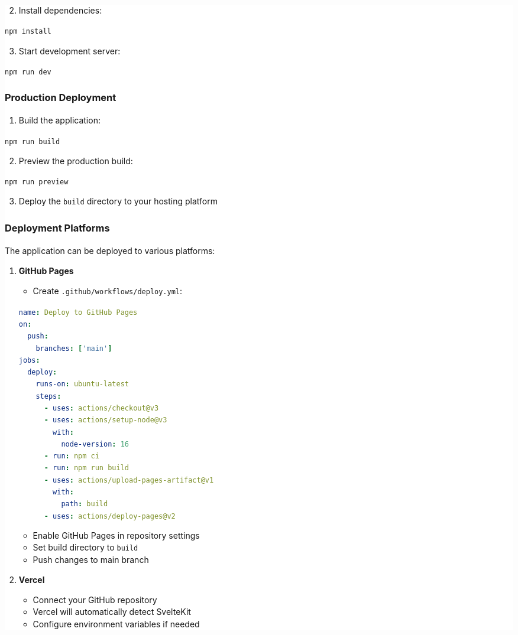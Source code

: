 2. Install dependencies:
```bash
npm install
```

3. Start development server:
```bash
npm run dev
```

### Production Deployment

1. Build the application:
```bash
npm run build
```

2. Preview the production build:
```bash
npm run preview
```

3. Deploy the `build` directory to your hosting platform

### Deployment Platforms

The application can be deployed to various platforms:

1. **GitHub Pages**
   - Create `.github/workflows/deploy.yml`:
   ```yaml
   name: Deploy to GitHub Pages
   on:
     push:
       branches: ['main']
   jobs:
     deploy:
       runs-on: ubuntu-latest
       steps:
         - uses: actions/checkout@v3
         - uses: actions/setup-node@v3
           with:
             node-version: 16
         - run: npm ci
         - run: npm run build
         - uses: actions/upload-pages-artifact@v1
           with:
             path: build
         - uses: actions/deploy-pages@v2
   ```
   - Enable GitHub Pages in repository settings
   - Set build directory to `build`
   - Push changes to main branch

2. **Vercel**
   - Connect your GitHub repository
   - Vercel will automatically detect SvelteKit
   - Configure environment variables if needed
